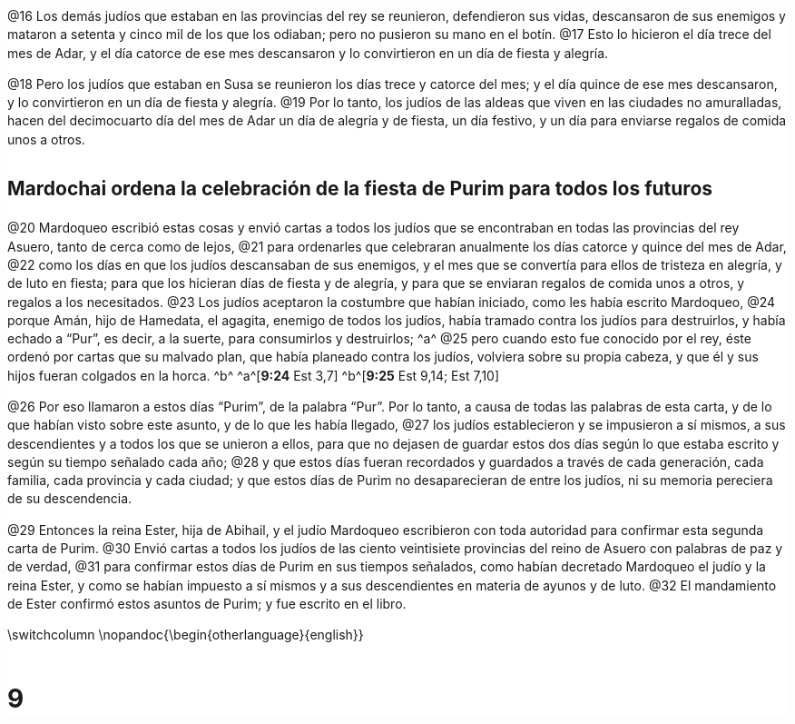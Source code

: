 @16 Los demás judíos que estaban en las provincias del rey se reunieron, defendieron sus vidas, descansaron de sus enemigos y mataron a setenta y cinco mil de los que los odiaban; pero no pusieron su mano en el botín. @17 Esto lo hicieron el día trece del mes de Adar, y el día catorce de ese mes descansaron y lo convirtieron en un día de fiesta y alegría.

@18 Pero los judíos que estaban en Susa se reunieron los días trece y catorce del mes; y el día quince de ese mes descansaron, y lo convirtieron en un día de fiesta y alegría. @19 Por lo tanto, los judíos de las aldeas que viven en las ciudades no amuralladas, hacen del decimocuarto día del mes de Adar un día de alegría y de fiesta, un día festivo, y un día para enviarse regalos de comida unos a otros.

## Mardochai ordena la celebración de la fiesta de Purim para todos los futuros
@20 Mardoqueo escribió estas cosas y envió cartas a todos los judíos que se encontraban en todas las provincias del rey Asuero, tanto de cerca como de lejos, @21 para ordenarles que celebraran anualmente los días catorce y quince del mes de Adar, @22 como los días en que los judíos descansaban de sus enemigos, y el mes que se convertía para ellos de tristeza en alegría, y de luto en fiesta; para que los hicieran días de fiesta y de alegría, y para que se enviaran regalos de comida unos a otros, y regalos a los necesitados. @23 Los judíos aceptaron la costumbre que habían iniciado, como les había escrito Mardoqueo, @24 porque Amán, hijo de Hamedata, el agagita, enemigo de todos los judíos, había tramado contra los judíos para destruirlos, y había echado a “Pur”, es decir, a la suerte, para consumirlos y destruirlos; ^a^ @25 pero cuando esto fue conocido por el rey, éste ordenó por cartas que su malvado plan, que había planeado contra los judíos, volviera sobre su propia cabeza, y que él y sus hijos fueran colgados en la horca. ^b^
^a^[**9:24** Est 3,7] ^b^[**9:25** Est 9,14; Est 7,10]

@26 Por eso llamaron a estos días “Purim”, de la palabra “Pur”. Por lo tanto, a causa de todas las palabras de esta carta, y de lo que habían visto sobre este asunto, y de lo que les había llegado, @27 los judíos establecieron y se impusieron a sí mismos, a sus descendientes y a todos los que se unieron a ellos, para que no dejasen de guardar estos dos días según lo que estaba escrito y según su tiempo señalado cada año; @28 y que estos días fueran recordados y guardados a través de cada generación, cada familia, cada provincia y cada ciudad; y que estos días de Purim no desaparecieran de entre los judíos, ni su memoria pereciera de su descendencia.

@29 Entonces la reina Ester, hija de Abihail, y el judío Mardoqueo escribieron con toda autoridad para confirmar esta segunda carta de Purim. @30 Envió cartas a todos los judíos de las ciento veintisiete provincias del reino de Asuero con palabras de paz y de verdad, @31 para confirmar estos días de Purim en sus tiempos señalados, como habían decretado Mardoqueo el judío y la reina Ester, y como se habían impuesto a sí mismos y a sus descendientes en materia de ayunos y de luto. @32 El mandamiento de Ester confirmó estos asuntos de Purim; y fue escrito en el libro.

\switchcolumn
\nopandoc{\begin{otherlanguage}{english}}

# 9